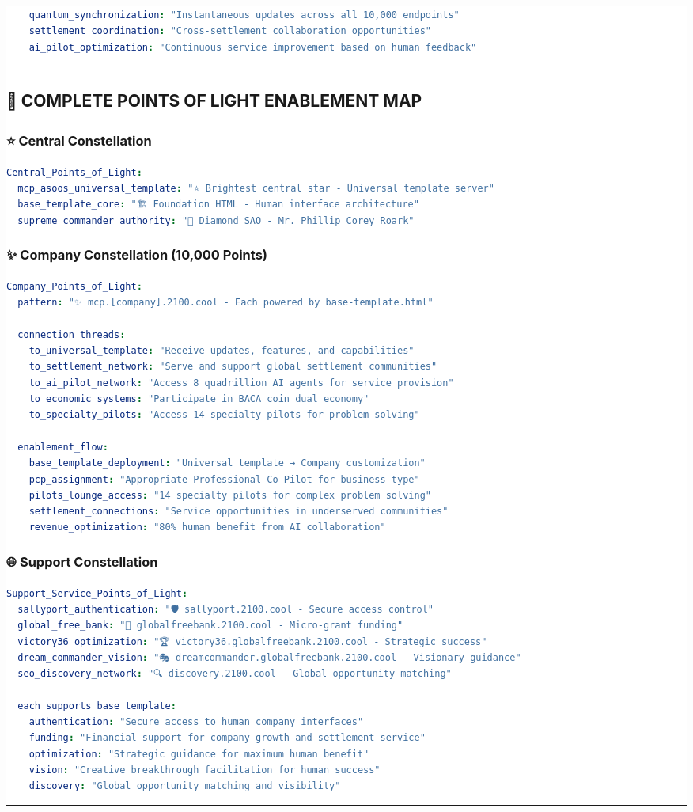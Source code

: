 ```yaml
    quantum_synchronization: "Instantaneous updates across all 10,000 endpoints"
    settlement_coordination: "Cross-settlement collaboration opportunities"
    ai_pilot_optimization: "Continuous service improvement based on human feedback"
```

---

## 🌟 **COMPLETE POINTS OF LIGHT ENABLEMENT MAP**

### **⭐ Central Constellation**
```yaml
Central_Points_of_Light:
  mcp_asoos_universal_template: "⭐ Brightest central star - Universal template server"
  base_template_core: "🏗️ Foundation HTML - Human interface architecture"
  supreme_commander_authority: "💎 Diamond SAO - Mr. Phillip Corey Roark"
```

### **✨ Company Constellation (10,000 Points)**
```yaml
Company_Points_of_Light:
  pattern: "✨ mcp.[company].2100.cool - Each powered by base-template.html"
  
  connection_threads:
    to_universal_template: "Receive updates, features, and capabilities"
    to_settlement_network: "Serve and support global settlement communities"
    to_ai_pilot_network: "Access 8 quadrillion AI agents for service provision"
    to_economic_systems: "Participate in BACA coin dual economy"
    to_specialty_pilots: "Access 14 specialty pilots for problem solving"
    
  enablement_flow:
    base_template_deployment: "Universal template → Company customization"
    pcp_assignment: "Appropriate Professional Co-Pilot for business type"
    pilots_lounge_access: "14 specialty pilots for complex problem solving"
    settlement_connections: "Service opportunities in underserved communities"
    revenue_optimization: "80% human benefit from AI collaboration"
```

### **🌐 Support Constellation**
```yaml
Support_Service_Points_of_Light:
  sallyport_authentication: "🛡️ sallyport.2100.cool - Secure access control"
  global_free_bank: "🏦 globalfreebank.2100.cool - Micro-grant funding"
  victory36_optimization: "🏆 victory36.globalfreebank.2100.cool - Strategic success"
  dream_commander_vision: "🎭 dreamcommander.globalfreebank.2100.cool - Visionary guidance"
  seo_discovery_network: "🔍 discovery.2100.cool - Global opportunity matching"
  
  each_supports_base_template:
    authentication: "Secure access to human company interfaces"
    funding: "Financial support for company growth and settlement service"
    optimization: "Strategic guidance for maximum human benefit"
    vision: "Creative breakthrough facilitation for human success"
    discovery: "Global opportunity matching and visibility"
```

---